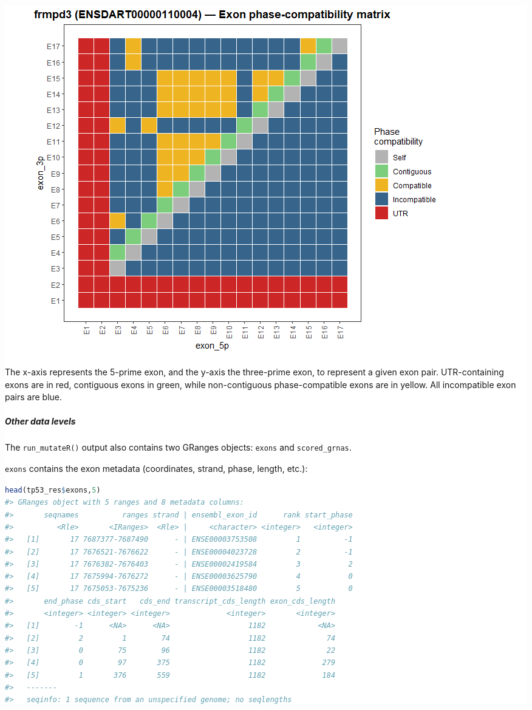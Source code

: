 ![](README_files/figure-gfm/mutateR_plot2-1.png)

The x-axis represents the 5-prime exon, and the y-axis the three-prime
exon, to represent a given exon pair. UTR-containing exons are in red,
contiguous exons in green, while non-contiguous phase-compatible exons
are in yellow. All incompatible exon pairs are blue.

##### Other data levels

The `run_mutateR()` output also contains two GRanges objects: `exons`
and `scored_grnas`.

`exons` contains the exon metadata (coordinates, strand, phase, length,
etc.):

``` r
head(tp53_res$exons,5)
#> GRanges object with 5 ranges and 8 metadata columns:
#>       seqnames          ranges strand | ensembl_exon_id      rank start_phase
#>          <Rle>       <IRanges>  <Rle> |     <character> <integer>   <integer>
#>   [1]       17 7687377-7687490      - | ENSE00003753508         1          -1
#>   [2]       17 7676521-7676622      - | ENSE00004023728         2          -1
#>   [3]       17 7676382-7676403      - | ENSE00002419584         3           2
#>   [4]       17 7675994-7676272      - | ENSE00003625790         4           0
#>   [5]       17 7675053-7675236      - | ENSE00003518480         5           0
#>       end_phase cds_start   cds_end transcript_cds_length exon_cds_length
#>       <integer> <integer> <integer>             <integer>       <integer>
#>   [1]        -1      <NA>      <NA>                  1182            <NA>
#>   [2]         2         1        74                  1182              74
#>   [3]         0        75        96                  1182              22
#>   [4]         0        97       375                  1182             279
#>   [5]         1       376       559                  1182             184
#>   -------
#>   seqinfo: 1 sequence from an unspecified genome; no seqlengths
```
